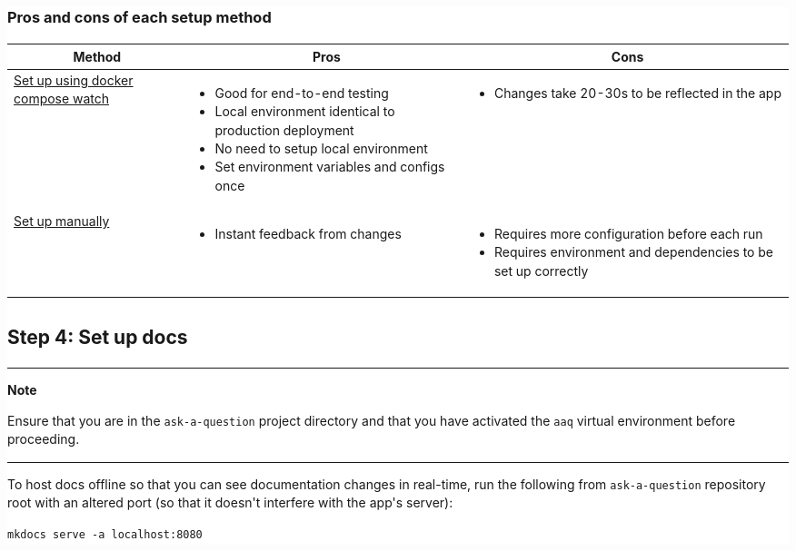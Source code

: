 ### Pros and cons of each setup method

| Method | Pros | Cons |
| --- | --- | --- |
| [Set up using docker compose watch](#set-up-using-docker-compose-watch) | <ul><li>Good for end-to-end testing</li><li>Local environment identical to production deployment</li><li>No need to setup local environment</li><li>Set environment variables and configs once</li></ul> | <ul><li>Changes take 20-30s to be reflected in the app</li></ul> |
| [Set up manually](#set-up-manually)| <ul><li>Instant feedback from changes</li></ul>| <ul><li>Requires more configuration before each run</li><li>Requires environment and dependencies to be set up correctly</li><ul> |


## Step 4: Set up docs

---
**Note**

Ensure that you are in the `ask-a-question` project directory and that you have activated the
`aaq` virtual environment before proceeding.

---

To host docs offline so that you can see documentation changes in real-time, run the
following from `ask-a-question` repository root with an altered port (so that it doesn't
interfere with the app's server):

```shell
mkdocs serve -a localhost:8080
```
